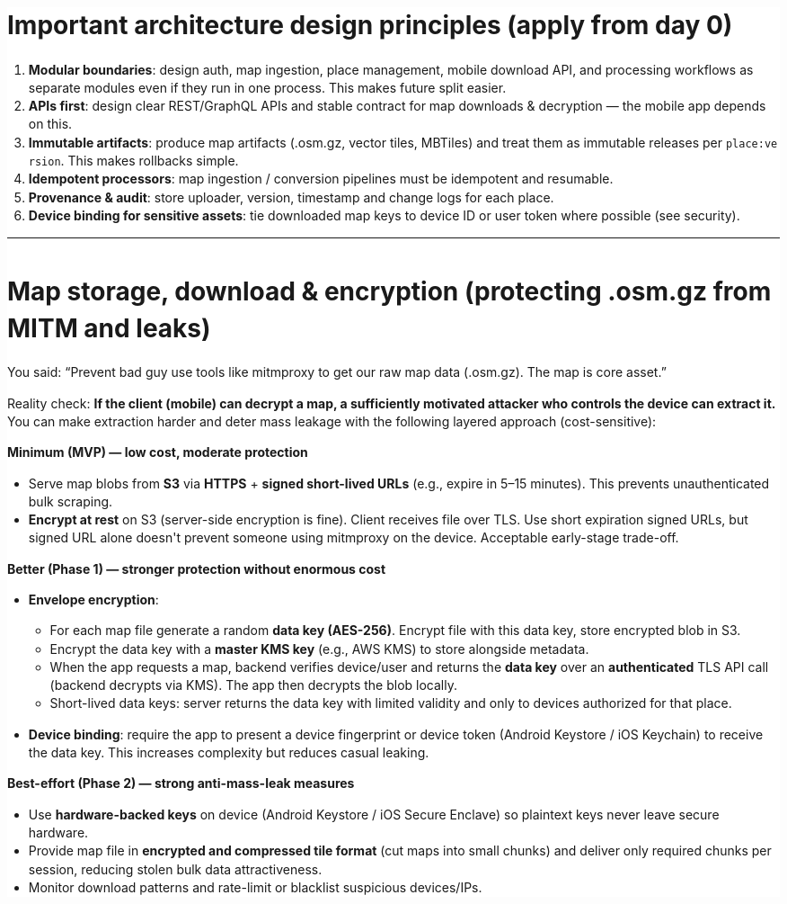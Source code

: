 
# Important architecture design principles (apply from day 0)

1. **Modular boundaries**: design auth, map ingestion, place management, mobile download API, and processing workflows as separate modules even if they run in one process. This makes future split easier.
2. **APIs first**: design clear REST/GraphQL APIs and stable contract for map downloads & decryption — the mobile app depends on this.
3. **Immutable artifacts**: produce map artifacts (.osm.gz, vector tiles, MBTiles) and treat them as immutable releases per `place:version`. This makes rollbacks simple.
4. **Idempotent processors**: map ingestion / conversion pipelines must be idempotent and resumable.
5. **Provenance & audit**: store uploader, version, timestamp and change logs for each place.
6. **Device binding for sensitive assets**: tie downloaded map keys to device ID or user token where possible (see security).

---

# Map storage, download & encryption (protecting .osm.gz from MITM and leaks)

You said: “Prevent bad guy use tools like mitmproxy to get our raw map data (.osm.gz). The map is core asset.”

Reality check: **If the client (mobile) can decrypt a map, a sufficiently motivated attacker who controls the device can extract it.** You can make extraction harder and deter mass leakage with the following layered approach (cost-sensitive):

**Minimum (MVP) — low cost, moderate protection**

* Serve map blobs from **S3** via **HTTPS** + **signed short-lived URLs** (e.g., expire in 5–15 minutes). This prevents unauthenticated bulk scraping.
* **Encrypt at rest** on S3 (server-side encryption is fine). Client receives file over TLS. Use short expiration signed URLs, but signed URL alone doesn't prevent someone using mitmproxy on the device. Acceptable early-stage trade-off.

**Better (Phase 1) — stronger protection without enormous cost**

* **Envelope encryption**:

  * For each map file generate a random **data key (AES-256)**. Encrypt file with this data key, store encrypted blob in S3.
  * Encrypt the data key with a **master KMS key** (e.g., AWS KMS) to store alongside metadata.
  * When the app requests a map, backend verifies device/user and returns the **data key** over an **authenticated** TLS API call (backend decrypts via KMS). The app then decrypts the blob locally.
  * Short-lived data keys: server returns the data key with limited validity and only to devices authorized for that place.
* **Device binding**: require the app to present a device fingerprint or device token (Android Keystore / iOS Keychain) to receive the data key. This increases complexity but reduces casual leaking.

**Best-effort (Phase 2) — strong anti-mass-leak measures**

* Use **hardware-backed keys** on device (Android Keystore / iOS Secure Enclave) so plaintext keys never leave secure hardware.
* Provide map file in **encrypted and compressed tile format** (cut maps into small chunks) and deliver only required chunks per session, reducing stolen bulk data attractiveness.
* Monitor download patterns and rate-limit or blacklist suspicious devices/IPs.
